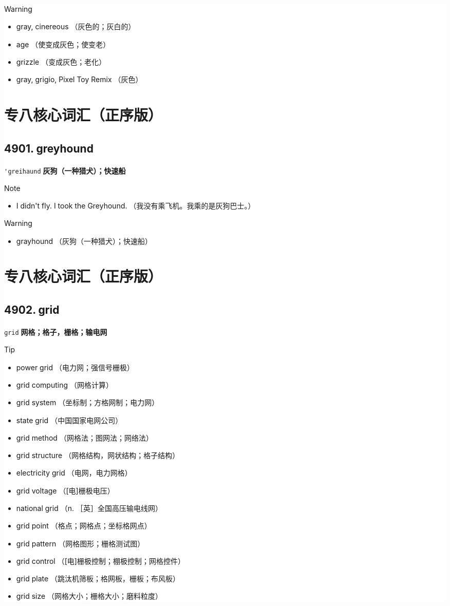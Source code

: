 > [!WARNING]
>
> - gray, cinereous （灰色的；灰白的）
>
> - age （使变成灰色；使变老）
>
> - grizzle （变成灰色；老化）
>
> - gray, grigio, Pixel Toy Remix （灰色）
>

# 专八核心词汇（正序版）

## 4901. greyhound

`'ɡreihaund`  **灰狗（一种猎犬）；快速船**

> [!NOTE]
>
> - I didn't fly. I took the Greyhound. （我没有乘飞机。我乘的是灰狗巴士。）
>

> [!WARNING]
>
> - grayhound （灰狗（一种猎犬）；快速船）
>

# 专八核心词汇（正序版）

## 4902. grid

`ɡrid`  **网格；格子，栅格；输电网**

> [!TIP]
>
> - power grid （电力网；强信号栅极）
>
> - grid computing （网格计算）
>
> - grid system （坐标制；方格网制；电力网）
>
> - state grid （中国国家电网公司）
>
> - grid method （网格法；图网法；网络法）
>
> - grid structure （网格结构，网状结构；格子结构）
>
> - electricity grid （电网，电力网格）
>
> - grid voltage （[电]栅极电压）
>
> - national grid （n. ［英］全国高压输电线网）
>
> - grid point （格点；网格点；坐标格网点）
>
> - grid pattern （网格图形；栅格测试图）
>
> - grid control （[电]栅极控制；棚极控制；网格控件）
>
> - grid plate （跳汰机筛板；格网板，栅板；布风板）
>
> - grid size （网格大小；栅格大小；磨料粒度）
